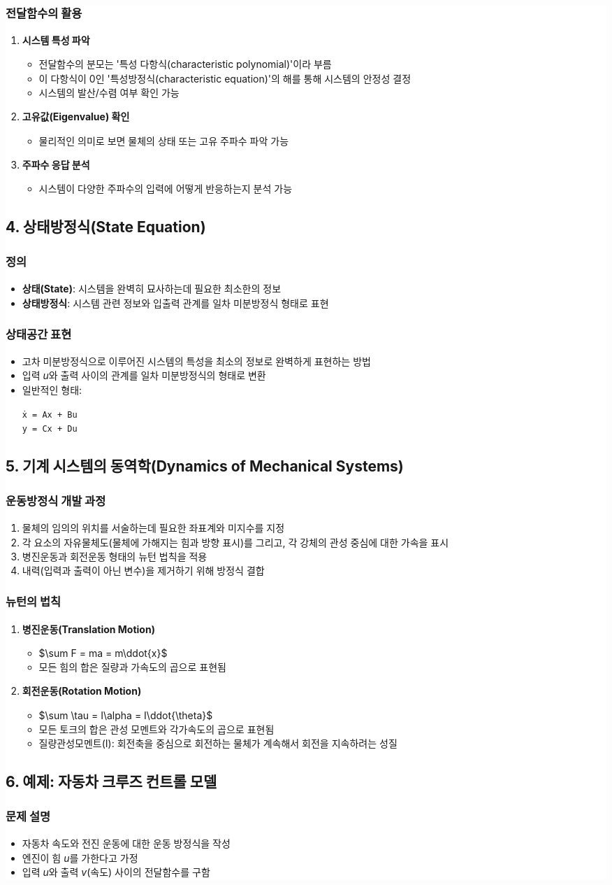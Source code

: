 ### 전달함수의 활용
1. **시스템 특성 파악**
   - 전달함수의 분모는 '특성 다항식(characteristic polynomial)'이라 부름
   - 이 다항식이 0인 '특성방정식(characteristic equation)'의 해를 통해 시스템의 안정성 결정
   - 시스템의 발산/수렴 여부 확인 가능

2. **고유값(Eigenvalue) 확인**
   - 물리적인 의미로 보면 물체의 상태 또는 고유 주파수 파악 가능

3. **주파수 응답 분석**
   - 시스템이 다양한 주파수의 입력에 어떻게 반응하는지 분석 가능

## 4. 상태방정식(State Equation)

### 정의
- **상태(State)**: 시스템을 완벽히 묘사하는데 필요한 최소한의 정보
- **상태방정식**: 시스템 관련 정보와 입출력 관계를 일차 미분방정식 형태로 표현

### 상태공간 표현
- 고차 미분방정식으로 이루어진 시스템의 특성을 최소의 정보로 완벽하게 표현하는 방법
- 입력 $u$와 출력 사이의 관계를 일차 미분방정식의 형태로 변환
- 일반적인 형태:
  ```
  ẋ = Ax + Bu
  y = Cx + Du
  ```

## 5. 기계 시스템의 동역학(Dynamics of Mechanical Systems)

### 운동방정식 개발 과정
1. 물체의 임의의 위치를 서술하는데 필요한 좌표계와 미지수를 지정
2. 각 요소의 자유물체도(물체에 가해지는 힘과 방향 표시)를 그리고, 각 강체의 관성 중심에 대한 가속을 표시
3. 병진운동과 회전운동 형태의 뉴턴 법칙을 적용
4. 내력(입력과 출력이 아닌 변수)을 제거하기 위해 방정식 결합

### 뉴턴의 법칙
1. **병진운동(Translation Motion)**
   - $\sum F = ma = m\ddot{x}$
   - 모든 힘의 합은 질량과 가속도의 곱으로 표현됨

2. **회전운동(Rotation Motion)**
   - $\sum \tau = I\alpha = I\ddot{\theta}$
   - 모든 토크의 합은 관성 모멘트와 각가속도의 곱으로 표현됨
   - 질량관성모멘트(I): 회전축을 중심으로 회전하는 물체가 계속해서 회전을 지속하려는 성질

## 6. 예제: 자동차 크루즈 컨트롤 모델

### 문제 설명
- 자동차 속도와 전진 운동에 대한 운동 방정식을 작성
- 엔진이 힘 $u$를 가한다고 가정
- 입력 $u$와 출력 $v$(속도) 사이의 전달함수를 구함
